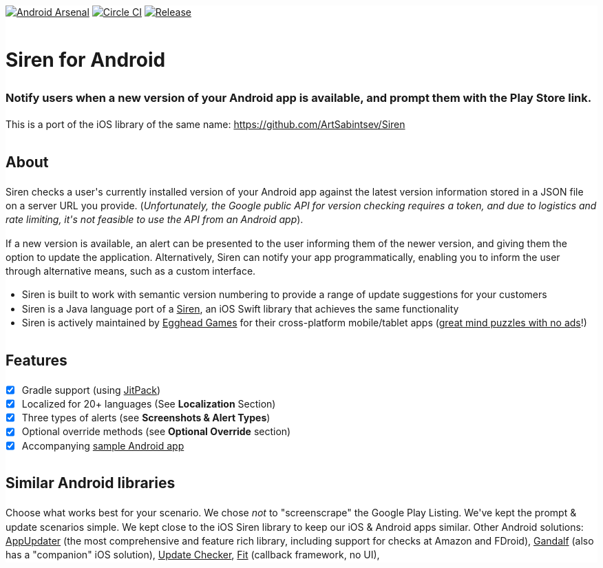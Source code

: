 [![Android Arsenal](https://img.shields.io/badge/Android%20Arsenal-Siren-green.svg?style=true)](https://android-arsenal.com/details/1/3379)
[![Circle CI](https://circleci.com/gh/eggheadgames/Siren.svg?style=svg)](https://circleci.com/gh/eggheadgames/Siren)
[![Release](https://jitpack.io/v/eggheadgames/Siren.svg)](https://jitpack.io/#eggheadgames/Siren)

# Siren for Android

### Notify users when a new version of your Android app is available, and prompt them with the Play Store link.

This is a port of the iOS library of the same name: https://github.com/ArtSabintsev/Siren

## About

Siren checks a user's currently installed version of your Android app against the latest version information stored in a JSON file on a server URL you provide. (_Unfortunately, the Google public API for version checking requires a token, and due to logistics and rate limiting, it's not feasible to use the API from an Android app_).

If a new version is available, an alert can be presented to the user informing them of the newer version, and giving them the option to update the application. Alternatively, Siren can notify your app programmatically, enabling you to inform the user through alternative means, such as a custom interface.

* Siren is built to work with semantic version numbering to provide a range of update suggestions for your customers
* Siren is a Java language port of a [Siren](https://github.com/ArtSabintsev/Siren), an iOS Swift library that achieves the same functionality
* Siren is actively maintained by [Egghead Games](http://eggheadgames.com) for their cross-platform mobile/tablet apps ([great mind puzzles with no ads](https://play.google.com/store/apps/dev?id=8905223606155014113)!)

## Features
- [x] Gradle support (using [JitPack](https://jitpack.io/))
- [x] Localized for 20+ languages (See **Localization** Section)
- [x] Three types of alerts (see **Screenshots & Alert Types**)
- [x] Optional override methods (see **Optional Override** section)
- [x] Accompanying [sample Android app](https://github.com/eggheadgames/SirenSample/)

## Similar Android libraries

Choose what works best for your scenario. We chose _not_ to "screenscrape" the Google Play Listing. We've kept the prompt & update scenarios simple. We kept close to the iOS Siren library to keep our iOS & Android apps similar. Other Android solutions: [AppUpdater](https://github.com/javiersantos/AppUpdater) (the most comprehensive and feature rich library, including support for checks at Amazon and FDroid), [Gandalf](https://github.com/btkelly/gandalf) (also has a "companion" iOS solution), [Update Checker](https://github.com/rampo/UpdateChecker), [Fit](https://github.com/KeithYokoma/Fit) (callback framework, no UI),
